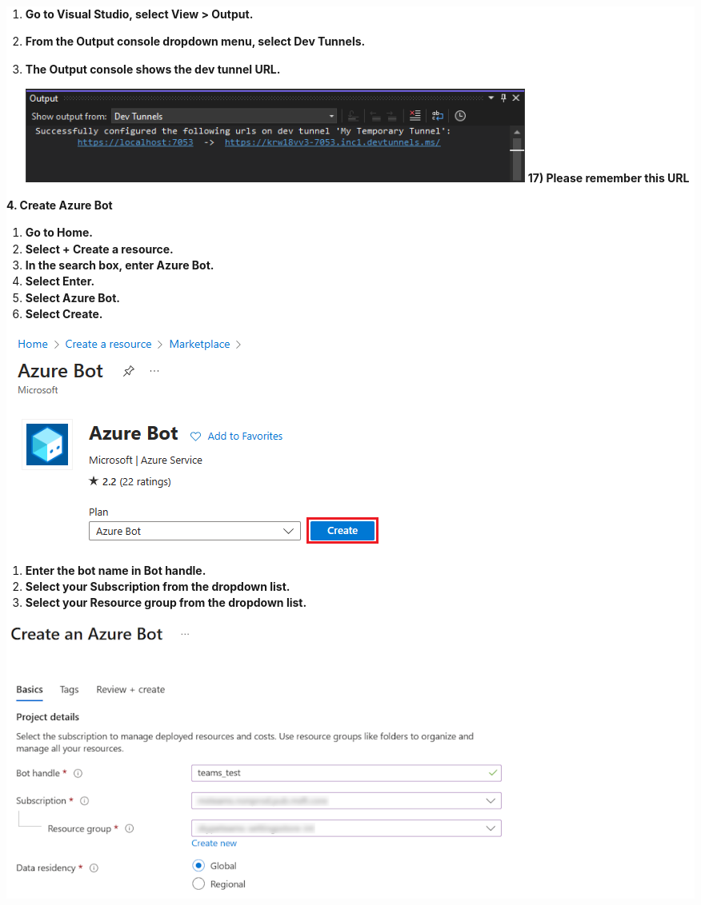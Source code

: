 1) **Go to Visual Studio, select View > Output.**
1) **From the Output console dropdown menu, select Dev Tunnels.**
1) **The Output console shows the dev tunnel URL.**

   ![Screenshot shows the url in the Visual Studio output console.] **17) Please remember this URL**

**4. Create Azure Bot**

1) **Go to Home.**
1) **Select + Create a resource.**
1) **In the search box, enter Azure Bot.**
1) **Select Enter.**
1) **Select Azure Bot.**
1) **Select Create.**

![Screenshot shows the creation of Azure bot.](Aspose.Words.19d4e15f-f853-43bc-984f-1e0af15bf6e2.015.png)

1) **Enter the bot name in Bot handle.**
1) **Select your Subscription from the dropdown list.**
1) **Select your Resource group from the dropdown list.**

![Screenshot shows the option resource group and subscription in the Azure portal.](Aspose.Words.19d4e15f-f853-43bc-984f-1e0af15bf6e2.016.png)


[Screenshot shows the url in the Visual Studio output console.]: Aspose.Words.19d4e15f-f853-43bc-984f-1e0af15bf6e2.014.png